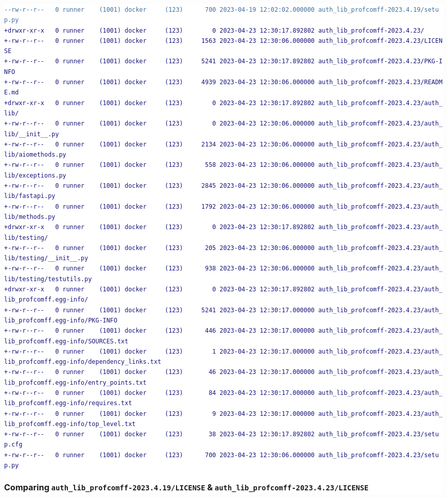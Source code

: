 ```diff
--rw-r--r--   0 runner    (1001) docker     (123)      700 2023-04-19 12:02:02.000000 auth_lib_profcomff-2023.4.19/setup.py
+drwxr-xr-x   0 runner    (1001) docker     (123)        0 2023-04-23 12:30:17.892802 auth_lib_profcomff-2023.4.23/
+-rw-r--r--   0 runner    (1001) docker     (123)     1563 2023-04-23 12:30:06.000000 auth_lib_profcomff-2023.4.23/LICENSE
+-rw-r--r--   0 runner    (1001) docker     (123)     5241 2023-04-23 12:30:17.892802 auth_lib_profcomff-2023.4.23/PKG-INFO
+-rw-r--r--   0 runner    (1001) docker     (123)     4939 2023-04-23 12:30:06.000000 auth_lib_profcomff-2023.4.23/README.md
+drwxr-xr-x   0 runner    (1001) docker     (123)        0 2023-04-23 12:30:17.892802 auth_lib_profcomff-2023.4.23/auth_lib/
+-rw-r--r--   0 runner    (1001) docker     (123)        0 2023-04-23 12:30:06.000000 auth_lib_profcomff-2023.4.23/auth_lib/__init__.py
+-rw-r--r--   0 runner    (1001) docker     (123)     2134 2023-04-23 12:30:06.000000 auth_lib_profcomff-2023.4.23/auth_lib/aiomethods.py
+-rw-r--r--   0 runner    (1001) docker     (123)      558 2023-04-23 12:30:06.000000 auth_lib_profcomff-2023.4.23/auth_lib/exceptions.py
+-rw-r--r--   0 runner    (1001) docker     (123)     2845 2023-04-23 12:30:06.000000 auth_lib_profcomff-2023.4.23/auth_lib/fastapi.py
+-rw-r--r--   0 runner    (1001) docker     (123)     1792 2023-04-23 12:30:06.000000 auth_lib_profcomff-2023.4.23/auth_lib/methods.py
+drwxr-xr-x   0 runner    (1001) docker     (123)        0 2023-04-23 12:30:17.892802 auth_lib_profcomff-2023.4.23/auth_lib/testing/
+-rw-r--r--   0 runner    (1001) docker     (123)      205 2023-04-23 12:30:06.000000 auth_lib_profcomff-2023.4.23/auth_lib/testing/__init__.py
+-rw-r--r--   0 runner    (1001) docker     (123)      938 2023-04-23 12:30:06.000000 auth_lib_profcomff-2023.4.23/auth_lib/testing/testutils.py
+drwxr-xr-x   0 runner    (1001) docker     (123)        0 2023-04-23 12:30:17.892802 auth_lib_profcomff-2023.4.23/auth_lib_profcomff.egg-info/
+-rw-r--r--   0 runner    (1001) docker     (123)     5241 2023-04-23 12:30:17.000000 auth_lib_profcomff-2023.4.23/auth_lib_profcomff.egg-info/PKG-INFO
+-rw-r--r--   0 runner    (1001) docker     (123)      446 2023-04-23 12:30:17.000000 auth_lib_profcomff-2023.4.23/auth_lib_profcomff.egg-info/SOURCES.txt
+-rw-r--r--   0 runner    (1001) docker     (123)        1 2023-04-23 12:30:17.000000 auth_lib_profcomff-2023.4.23/auth_lib_profcomff.egg-info/dependency_links.txt
+-rw-r--r--   0 runner    (1001) docker     (123)       46 2023-04-23 12:30:17.000000 auth_lib_profcomff-2023.4.23/auth_lib_profcomff.egg-info/entry_points.txt
+-rw-r--r--   0 runner    (1001) docker     (123)       84 2023-04-23 12:30:17.000000 auth_lib_profcomff-2023.4.23/auth_lib_profcomff.egg-info/requires.txt
+-rw-r--r--   0 runner    (1001) docker     (123)        9 2023-04-23 12:30:17.000000 auth_lib_profcomff-2023.4.23/auth_lib_profcomff.egg-info/top_level.txt
+-rw-r--r--   0 runner    (1001) docker     (123)       38 2023-04-23 12:30:17.892802 auth_lib_profcomff-2023.4.23/setup.cfg
+-rw-r--r--   0 runner    (1001) docker     (123)      700 2023-04-23 12:30:06.000000 auth_lib_profcomff-2023.4.23/setup.py
```

### Comparing `auth_lib_profcomff-2023.4.19/LICENSE` & `auth_lib_profcomff-2023.4.23/LICENSE`
